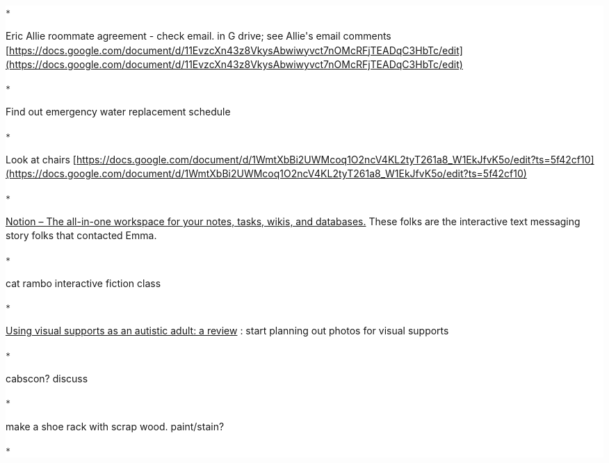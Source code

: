 



	* 

Eric Allie roommate agreement - check email. in G drive; see Allie's email comments  [https://docs.google.com/document/d/11EvzcXn43z8VkysAbwiwyvct7nOMcRFjTEADqC3HbTc/edit](https://docs.google.com/document/d/11EvzcXn43z8VkysAbwiwyvct7nOMcRFjTEADqC3HbTc/edit) 





	* 

Find out emergency water replacement schedule





	* 

Look at chairs  [https://docs.google.com/document/d/1WmtXbBi2UWMcoq1O2ncV4KL2tyT261a8_W1EkJfvK5o/edit?ts=5f42cf10](https://docs.google.com/document/d/1WmtXbBi2UWMcoq1O2ncV4KL2tyT261a8_W1EkJfvK5o/edit?ts=5f42cf10) 





	* 

 [Notion – The all-in-one workspace for your notes, tasks, wikis, and databases.](https://www.notion.so/Stories-Authors-Guideline-eddadb6b43e94f799877cc1d6026f31c)  These folks are the interactive text messaging story folks that contacted Emma.





	* 

cat rambo interactive fiction class

	* 

 [Using visual supports as an autistic adult: a review](https://anotherqueerautistic.wordpress.com/2020/05/20/using-visual-supports-as-an-autistic-adult-a-review/) : start planning out photos for visual supports





	* 

cabscon? discuss





	* 

make a shoe rack with scrap wood. paint/stain?





	* 
